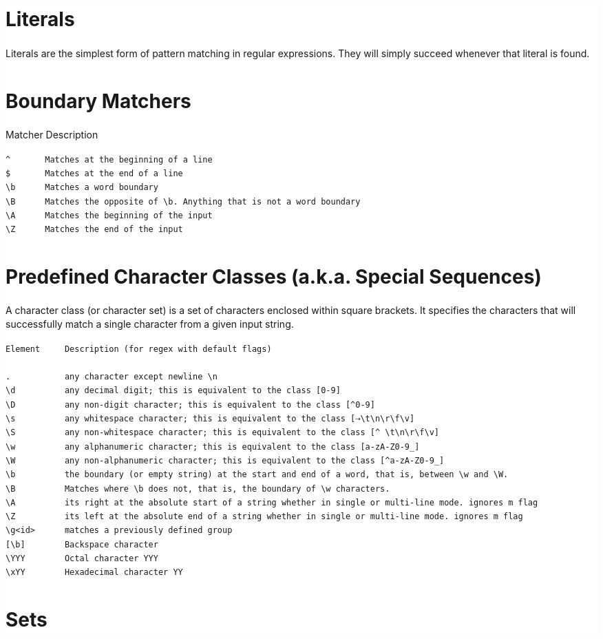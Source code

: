 


# Literals

Literals are the simplest form of pattern matching in regular expressions. They will simply succeed whenever that literal is found.

# Boundary Matchers

Matcher Description
```
^       Matches at the beginning of a line
$       Matches at the end of a line
\b      Matches a word boundary
\B      Matches the opposite of \b. Anything that is not a word boundary 
\A      Matches the beginning of the input
\Z      Matches the end of the input
```

# Predefined Character Classes (a.k.a. Special Sequences)

A character class (or character set) is a set of characters enclosed within square brackets. It specifies the characters that will successfully match a single character from a given input string.

```
Element     Description (for regex with default flags)

.           any character except newline \n
\d          any decimal digit; this is equivalent to the class [0-9]
\D          any non-digit character; this is equivalent to the class [^0-9]
\s          any whitespace character; this is equivalent to the class [⇢\t\n\r\f\v]
\S          any non-whitespace character; this is equivalent to the class [^ \t\n\r\f\v]
\w          any alphanumeric character; this is equivalent to the class [a-zA-Z0-9_]
\W          any non-alphanumeric character; this is equivalent to the class [^a-zA-Z0-9_]
\b          the boundary (or empty string) at the start and end of a word, that is, between \w and \W.
\B          Matches where \b does not, that is, the boundary of \w characters.
\A          its right at the absolute start of a string whether in single or multi-line mode. ignores m flag
\Z          its left at the absolute end of a string whether in single or multi-line mode. ignores m flag
\g<id>      matches a previously defined group
[\b]        Backspace character
\YYY	    Octal character YYY
\xYY	    Hexadecimal character YY
```

# Sets
